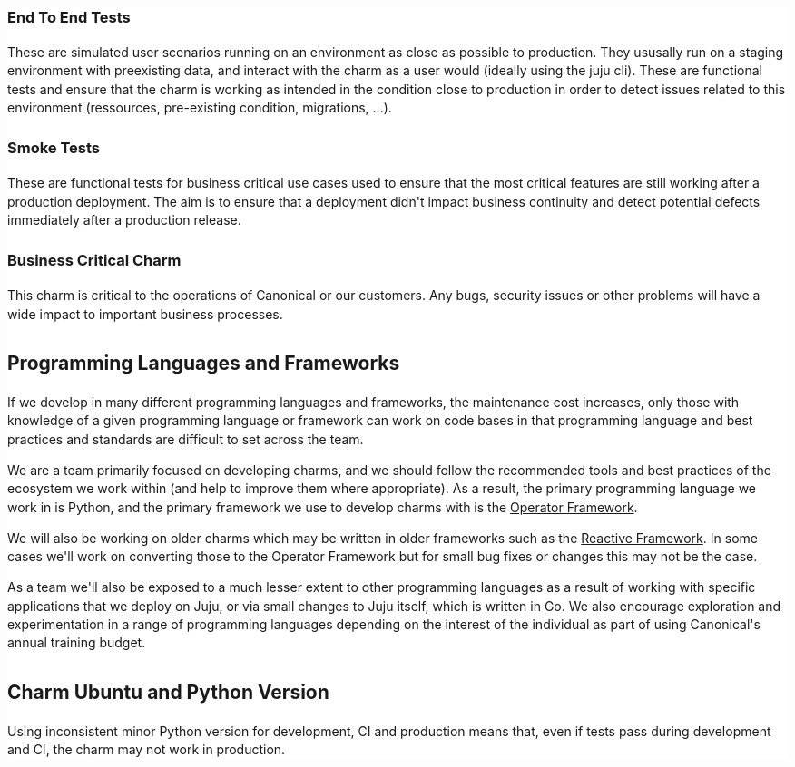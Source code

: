 ### End To End Tests

These are simulated user scenarios running on an environment as close as
possible to production. They ususally run on a staging environment with
preexisting data, and interact with the charm as a user would (ideally using the
juju cli). These are functional tests and ensure that the charm is working as
intended in the condition close to production in order to detect issues related
to this environment (ressources, pre-existing condition, migrations, ...).

### Smoke Tests

These are functional tests for business critical use cases used to ensure that
the most critical features are still working after a production deployment. The
aim is to ensure that a deployment didn't impact business continuity and detect
potential defects immediately after a production release.

### Business Critical Charm

This charm is critical to the operations of Canonical or our customers. Any
bugs, security issues or other problems will have a wide impact to important
business processes.

## Programming Languages and Frameworks

If we develop in many different programming languages and frameworks, the
maintenance cost increases, only those with knowledge of a given programming
language or framework can work on code bases in that programming language and
best practices and standards are difficult to set across the team.

We are a team primarily focused on developing charms, and we should follow the
recommended tools and best practices of the ecosystem we work within (and help
to improve them where appropriate). As a result, the primary programming
language we work in is Python, and the primary framework we use to develop
charms with is the [Operator
Framework](https://github.com/canonical/operator).

We will also be working on older charms which may be written in older
frameworks such as the [Reactive
Framework](https://charmsreactive.readthedocs.io/en/latest/). In some cases
we'll work on converting those to the Operator Framework but for small bug
fixes or changes this may not be the case.

As a team we'll also be exposed to a much lesser extent to other programming
languages as a result of working with specific applications that we deploy on
Juju, or via small changes to Juju itself, which is written in Go. We also
encourage exploration and experimentation in a range of programming languages
depending on the interest of the individual as part of using Canonical's
annual training budget.

## Charm Ubuntu and Python Version

Using inconsistent minor Python version for development, CI and production means
that, even if tests pass during development and CI, the charm may not work in
production.
